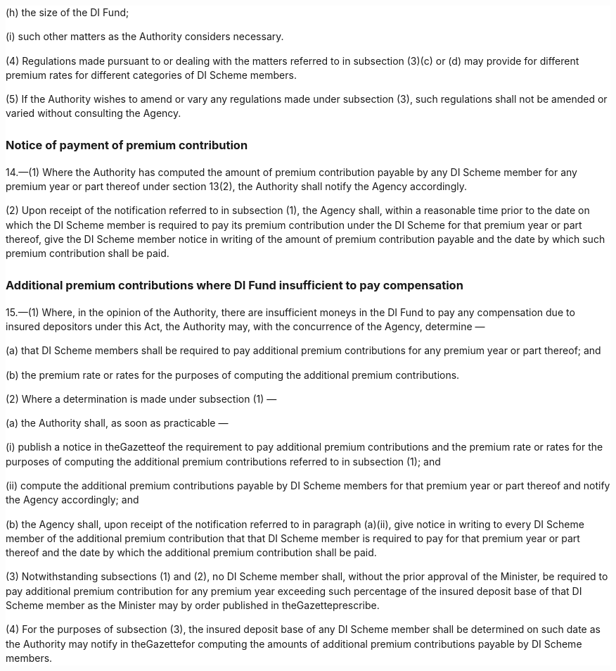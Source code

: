 (h) the size of the DI Fund;

(i) such other matters as the Authority considers necessary.

(4) Regulations made pursuant to or dealing with the matters referred to in subsection (3)(c) or (d) may provide for different premium rates for different categories of DI Scheme members.

(5) If the Authority wishes to amend or vary any regulations made under subsection (3), such regulations shall not be amended or varied without consulting the Agency.

### Notice of payment of premium contribution

14\.—(1) Where the Authority has computed the amount of premium contribution payable by any DI Scheme member for any premium year or part thereof under section 13(2), the Authority shall notify the Agency accordingly.

(2) Upon receipt of the notification referred to in subsection (1), the Agency shall, within a reasonable time prior to the date on which the DI Scheme member is required to pay its premium contribution under the DI Scheme for that premium year or part thereof, give the DI Scheme member notice in writing of the amount of premium contribution payable and the date by which such premium contribution shall be paid.

### Additional premium contributions where DI Fund insufficient to pay compensation

15\.—(1) Where, in the opinion of the Authority, there are insufficient moneys in the DI Fund to pay any compensation due to insured depositors under this Act, the Authority may, with the concurrence of the Agency, determine —

(a) that DI Scheme members shall be required to pay additional premium contributions for any premium year or part thereof; and

(b) the premium rate or rates for the purposes of computing the additional premium contributions.

(2) Where a determination is made under subsection (1) —

(a) the Authority shall, as soon as practicable —

(i) publish a notice in theGazetteof the requirement to pay additional premium contributions and the premium rate or rates for the purposes of computing the additional premium contributions referred to in subsection (1); and

(ii) compute the additional premium contributions payable by DI Scheme members for that premium year or part thereof and notify the Agency accordingly; and

(b) the Agency shall, upon receipt of the notification referred to in paragraph (a)(ii), give notice in writing to every DI Scheme member of the additional premium contribution that that DI Scheme member is required to pay for that premium year or part thereof and the date by which the additional premium contribution shall be paid.

(3) Notwithstanding subsections (1) and (2), no DI Scheme member shall, without the prior approval of the Minister, be required to pay additional premium contribution for any premium year exceeding such percentage of the insured deposit base of that DI Scheme member as the Minister may by order published in theGazetteprescribe.

(4) For the purposes of subsection (3), the insured deposit base of any DI Scheme member shall be determined on such date as the Authority may notify in theGazettefor computing the amounts of additional premium contributions payable by DI Scheme members.
